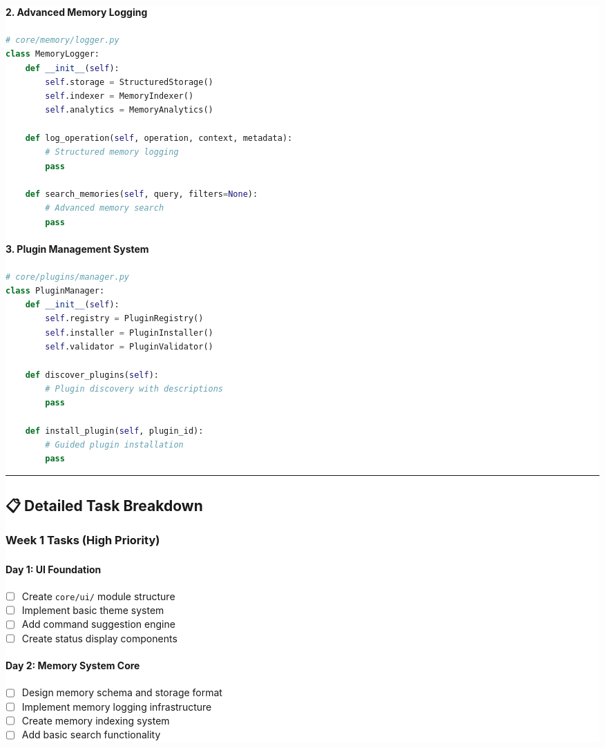 #### 2. Advanced Memory Logging
```python
# core/memory/logger.py
class MemoryLogger:
    def __init__(self):
        self.storage = StructuredStorage()
        self.indexer = MemoryIndexer()
        self.analytics = MemoryAnalytics()
    
    def log_operation(self, operation, context, metadata):
        # Structured memory logging
        pass
    
    def search_memories(self, query, filters=None):
        # Advanced memory search
        pass
```

#### 3. Plugin Management System
```python
# core/plugins/manager.py
class PluginManager:
    def __init__(self):
        self.registry = PluginRegistry()
        self.installer = PluginInstaller()
        self.validator = PluginValidator()
    
    def discover_plugins(self):
        # Plugin discovery with descriptions
        pass
    
    def install_plugin(self, plugin_id):
        # Guided plugin installation
        pass
```

---

## 📋 Detailed Task Breakdown

### Week 1 Tasks (High Priority)

#### Day 1: UI Foundation
- [ ] Create `core/ui/` module structure
- [ ] Implement basic theme system
- [ ] Add command suggestion engine
- [ ] Create status display components

#### Day 2: Memory System Core
- [ ] Design memory schema and storage format
- [ ] Implement memory logging infrastructure
- [ ] Create memory indexing system
- [ ] Add basic search functionality
